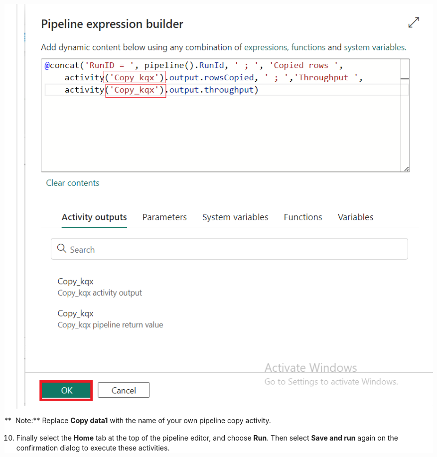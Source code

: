 > ![](./media/image93.png)

**  Note:** Replace **Copy data1** with the name of your own pipeline
copy activity.

10. Finally select the **Home** tab at the top of the pipeline editor,
    and choose **Run**. Then select **Save and run** again on the
    confirmation dialog to execute these activities.
